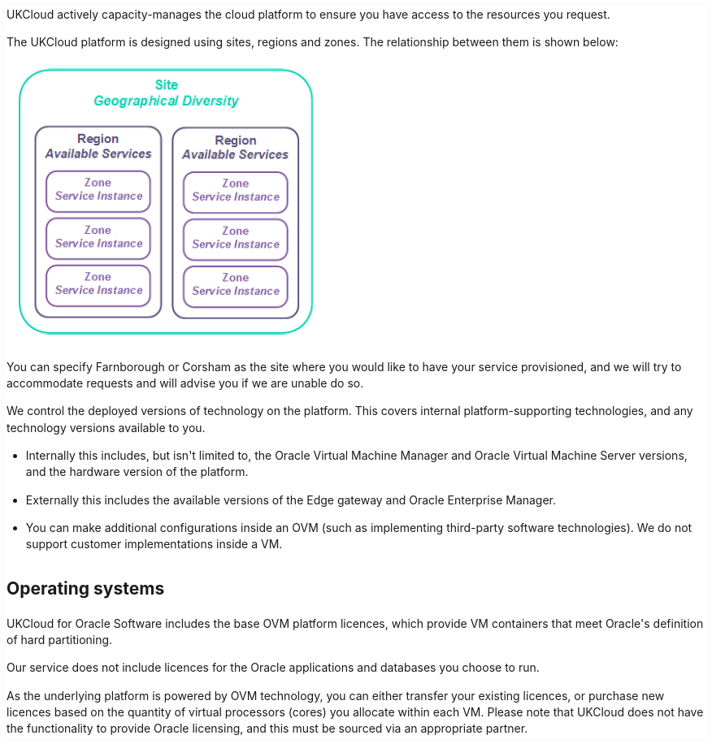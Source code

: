UKCloud actively capacity-manages the cloud platform to ensure you have
access to the resources you request.

The UKCloud platform is designed using sites, regions and zones. The
relationship between them is shown below:

![Geographical diversity](images/oracle-image-1.png)

You can specify Farnborough or Corsham as the site where you would like
to have your service provisioned, and we will try to accommodate
requests and will advise you if we are unable do so.

We control the deployed versions of technology on the platform. This
covers internal platform-supporting technologies, and any technology
versions available to you.

-   Internally this includes, but isn't limited to, the Oracle Virtual
    Machine Manager and Oracle Virtual Machine Server versions, and the
    hardware version of the platform.

-   Externally this includes the available versions of the Edge gateway
    and Oracle Enterprise Manager.

-   You can make additional configurations inside an OVM (such as
    implementing third-party software technologies). We do not support
    customer implementations inside a VM.

## Operating systems

UKCloud for Oracle Software includes the base OVM platform licences, which provide VM containers that meet Oracle's definition of hard partitioning.

Our service does not include licences for the Oracle applications and
databases you choose to run.

As the underlying platform is powered by OVM technology, you can either
transfer your existing licences, or purchase new licences based on the
quantity of virtual processors (cores) you allocate within each VM.
Please note that UKCloud does not have the functionality to provide
Oracle licensing, and this must be sourced via an appropriate partner.
